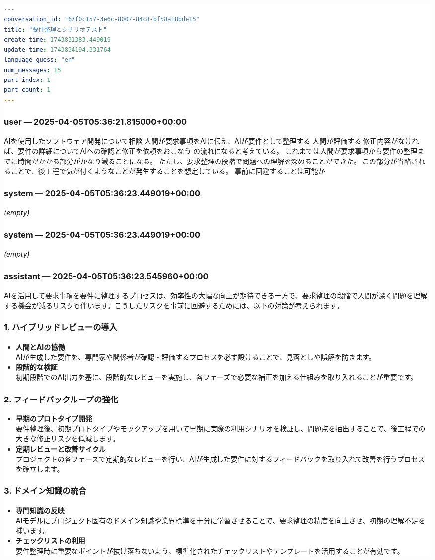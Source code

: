 ```yaml
---
conversation_id: "67f0c157-3e6c-8007-84c8-bf58a18bde15"
title: "要件整理とシナリオテスト"
create_time: 1743831383.449019
update_time: 1743834194.331764
language_guess: "en"
num_messages: 15
part_index: 1
part_count: 1
---
```


### user — 2025-04-05T05:36:21.815000+00:00

AIを使用したソフトウェア開発について相談
人間が要求事項をAIに伝え、AIが要件として整理する
人間が評価する
修正内容がなければ、要件の詳細についてAIへの確認と修正を依頼をおこなう
の流れになると考えている。
これまでは人間が要求事項から要件の整理までに時間がかかる部分がかなり減ることになる。
ただし、要求整理の段階で問題への理解を深めることができた。
この部分が省略されることで、後工程で気が付くようなことが発生することを想定している。
事前に回避することは可能か

### system — 2025-04-05T05:36:23.449019+00:00

_(empty)_

### system — 2025-04-05T05:36:23.449019+00:00

_(empty)_

### assistant — 2025-04-05T05:36:23.545960+00:00

AIを活用して要求事項を要件に整理するプロセスは、効率性の大幅な向上が期待できる一方で、要求整理の段階で人間が深く問題を理解する機会が減るリスクも伴います。こうしたリスクを事前に回避するためには、以下の対策が考えられます。

### 1. ハイブリッドレビューの導入
- **人間とAIの協働**  
  AIが生成した要件を、専門家や関係者が確認・評価するプロセスを必ず設けることで、見落としや誤解を防ぎます。  
- **段階的な検証**  
  初期段階でのAI出力を基に、段階的なレビューを実施し、各フェーズで必要な補正を加える仕組みを取り入れることが重要です。

### 2. フィードバックループの強化
- **早期のプロトタイプ開発**  
  要件整理後、初期プロトタイプやモックアップを用いて早期に実際の利用シナリオを検証し、問題点を抽出することで、後工程での大きな修正リスクを低減します。
- **定期レビューと改善サイクル**  
  プロジェクトの各フェーズで定期的なレビューを行い、AIが生成した要件に対するフィードバックを取り入れて改善を行うプロセスを確立します。

### 3. ドメイン知識の統合
- **専門知識の反映**  
  AIモデルにプロジェクト固有のドメイン知識や業界標準を十分に学習させることで、要求整理の精度を向上させ、初期の理解不足を補います。
- **チェックリストの利用**  
  要件整理時に重要なポイントが抜け落ちないよう、標準化されたチェックリストやテンプレートを活用することが有効です。
